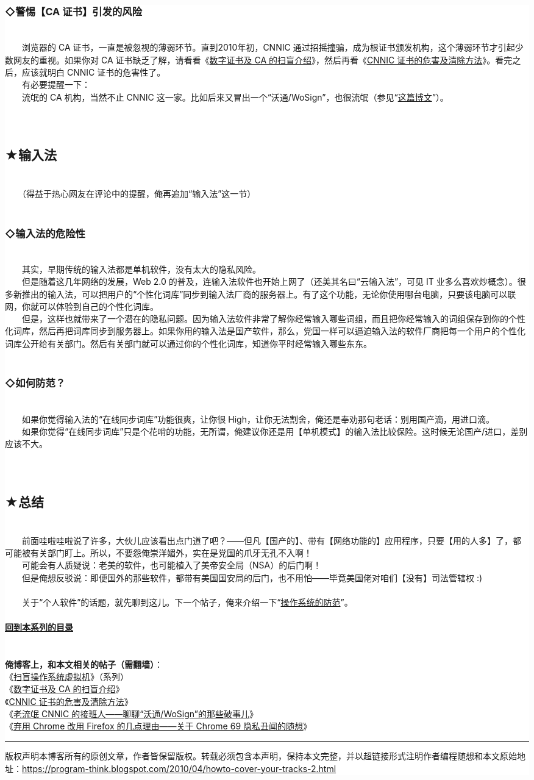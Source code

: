 <h3>◇警惕【CA 证书】引发的风险</h3>
<br/>
　　浏览器的 CA 证书，一直是被忽视的薄弱环节。直到2010年初，CNNIC 通过招摇撞骗，成为根证书颁发机构，这个薄弱环节才引起少数网友的重视。如果你对 CA 证书缺乏了解，请看看《<a href="../../2010/02/introduce-digital-certificate-and-ca.md">数字证书及 CA 的扫盲介绍</a>》，然后再看《<a href="../../2010/02/remove-cnnic-cert.md">CNNIC 证书的危害及清除方法</a>》。看完之后，应该就明白 CNNIC 证书的危害性了。<br/>
　　有必要提醒一下：<br/>
　　流氓的 CA 机构，当然不止 CNNIC 这一家。比如后来又冒出一个“沃通/WoSign”，也很流氓（参见“<a href="../../2016/09/About-WoSign.md">这篇博文</a>”）。<br/>
<br/>
<br/>
<h2>★输入法</h2>
<br/>
　　（得益于热心网友在评论中的提醒，俺再追加“输入法”这一节）<br/>
<br/>
<h3>◇输入法的危险性</h3>
<br/>
　　其实，早期传统的输入法都是单机软件，没有太大的隐私风险。<br/>
　　但是随着这几年网络的发展，Web 2.0 的普及，连输入法软件也开始上网了（还美其名曰“云输入法”，可见 IT 业多么喜欢炒概念）。很多新推出的输入法，可以把用户的“个性化词库”同步到输入法厂商的服务器上。有了这个功能，无论你使用哪台电脑，只要该电脑可以联网，你就可以体验到自己的个性化词库。<br/>
　　但是，这样也就带来了一个潜在的隐私问题。因为输入法软件非常了解你经常输入哪些词组，而且把你经常输入的词组保存到你的个性化词库，然后再把词库同步到服务器上。如果你用的输入法是国产软件，那么，党国一样可以逼迫输入法的软件厂商把每一个用户的个性化词库公开给有关部门。然后有关部门就可以通过你的个性化词库，知道你平时经常输入哪些东东。<br/>
<br/>
<h3>◇如何防范？</h3>
<br/>
　　如果你觉得输入法的“在线同步词库”功能很爽，让你很 High，让你无法割舍，俺还是奉劝那句老话：别用国产滴，用进口滴。<br/>
　　如果你觉得“在线同步词库”只是个花哨的功能，无所谓，俺建议你还是用【单机模式】的输入法比较保险。这时候无论国产/进口，差别应该不大。<br/>
<br/>
<br/>
<h2>★总结</h2>
<br/>
　　前面哇啦哇啦说了许多，大伙儿应该看出点门道了吧？——但凡【国产的】、带有【网络功能的】应用程序，只要【用的人多】了，都可能被有关部门盯上。所以，不要怨俺崇洋媚外，实在是党国的爪牙无孔不入啊！<br/>
　　可能会有人质疑说：老美的软件，也可能植入了美帝安全局（NSA）的后门啊！<br/>
　　但是俺想反驳说：即便国外的那些软件，都带有美国国安局的后门，也不用怕——毕竟美国佬对咱们【没有】司法管辖权 :)<br/>
<br/>
　　关于“个人软件”的话题，就先聊到这儿。下一个帖子，俺来介绍一下“<a href="../../2010/05/howto-cover-your-tracks-3.md">操作系统的防范</a>”。<br/>
<br/>
<b><a href="../../2010/04/howto-cover-your-tracks-0.md">回到本系列的目录</a></b><br/>
<br/>
<br/>
<b>俺博客上，和本文相关的帖子（需翻墙）</b>：<br/>
《<a href="../../2012/10/system-vm-0.md">扫盲操作系统虚拟机</a>》（系列）<br/>
《<a href="../../2010/02/introduce-digital-certificate-and-ca.md">数字证书及 CA 的扫盲介绍</a>》<br/>
《<a href="../../2010/02/remove-cnnic-cert.md">CNNIC 证书的危害及清除方法</a>》<br/>
《<a href="../../2016/09/About-WoSign.md">老流氓 CNNIC 的接班人——聊聊“沃通/WoSign”的那些破事儿</a>》<br/>
《<a href="../../2018/09/Why-You-Should-Switch-from-Chrome-to-Firefox.md">弃用 Chrome 改用 Firefox 的几点理由——关于 Chrome 69 隐私丑闻的随想</a>》
</div>


------------------------------------------------

版权声明本博客所有的原创文章，作者皆保留版权。转载必须包含本声明，保持本文完整，并以超链接形式注明作者编程随想和本文原始地址：https://program-think.blogspot.com/2010/04/howto-cover-your-tracks-2.html
